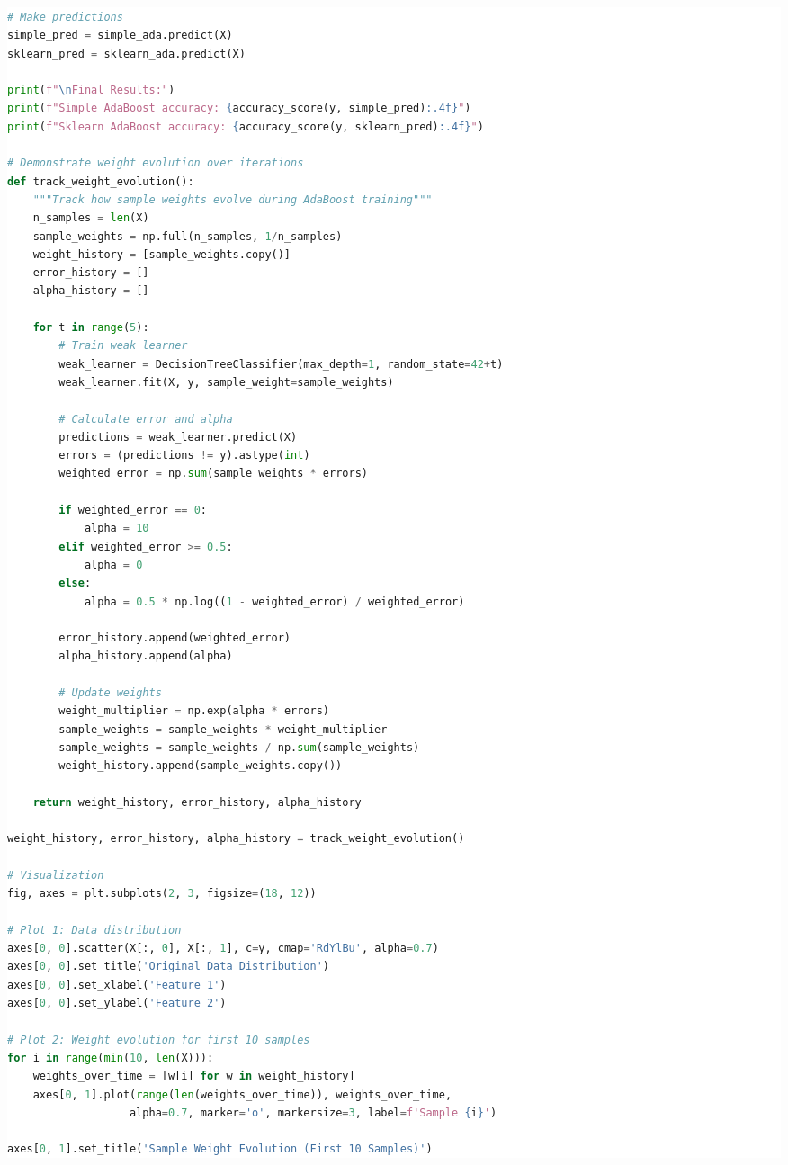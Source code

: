 ```python
# Make predictions
simple_pred = simple_ada.predict(X)
sklearn_pred = sklearn_ada.predict(X)

print(f"\nFinal Results:")
print(f"Simple AdaBoost accuracy: {accuracy_score(y, simple_pred):.4f}")
print(f"Sklearn AdaBoost accuracy: {accuracy_score(y, sklearn_pred):.4f}")

# Demonstrate weight evolution over iterations
def track_weight_evolution():
    """Track how sample weights evolve during AdaBoost training"""
    n_samples = len(X)
    sample_weights = np.full(n_samples, 1/n_samples)
    weight_history = [sample_weights.copy()]
    error_history = []
    alpha_history = []
    
    for t in range(5):
        # Train weak learner
        weak_learner = DecisionTreeClassifier(max_depth=1, random_state=42+t)
        weak_learner.fit(X, y, sample_weight=sample_weights)
        
        # Calculate error and alpha
        predictions = weak_learner.predict(X)
        errors = (predictions != y).astype(int)
        weighted_error = np.sum(sample_weights * errors)
        
        if weighted_error == 0:
            alpha = 10
        elif weighted_error >= 0.5:
            alpha = 0
        else:
            alpha = 0.5 * np.log((1 - weighted_error) / weighted_error)
        
        error_history.append(weighted_error)
        alpha_history.append(alpha)
        
        # Update weights
        weight_multiplier = np.exp(alpha * errors)
        sample_weights = sample_weights * weight_multiplier
        sample_weights = sample_weights / np.sum(sample_weights)
        weight_history.append(sample_weights.copy())
    
    return weight_history, error_history, alpha_history

weight_history, error_history, alpha_history = track_weight_evolution()

# Visualization
fig, axes = plt.subplots(2, 3, figsize=(18, 12))

# Plot 1: Data distribution
axes[0, 0].scatter(X[:, 0], X[:, 1], c=y, cmap='RdYlBu', alpha=0.7)
axes[0, 0].set_title('Original Data Distribution')
axes[0, 0].set_xlabel('Feature 1')
axes[0, 0].set_ylabel('Feature 2')

# Plot 2: Weight evolution for first 10 samples
for i in range(min(10, len(X))):
    weights_over_time = [w[i] for w in weight_history]
    axes[0, 1].plot(range(len(weights_over_time)), weights_over_time, 
                   alpha=0.7, marker='o', markersize=3, label=f'Sample {i}')

axes[0, 1].set_title('Sample Weight Evolution (First 10 Samples)')
```